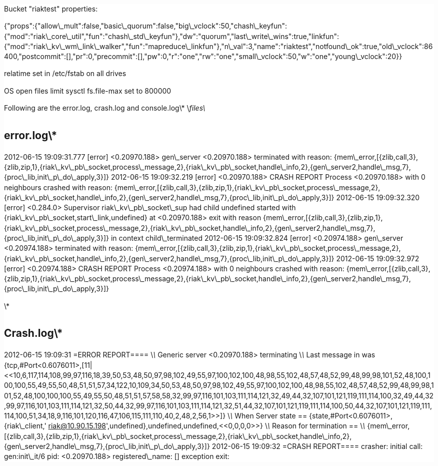 
Bucket "riaktest" properties:

{"props":{"allow\\_mult":false,"basic\\_quorum":false,"big\\_vclock":50,"chash\\_keyfun":{"mod":"riak\\_core\\_util","fun":"chash\\_std\\_keyfun"},"dw":"quorum","last\\_write\\_wins":true,"linkfun":{"mod":"riak\\_kv\\_wm\\_link\\_walker","fun":"mapreduce\\_linkfun"},"n\\_val":3,"name":"riaktest","notfound\\_ok":true,"old\\_vclock":86400,"postcommit":[],"pr":0,"precommit":[],"pw":0,"r":"one","rw":"one","small\\_vclock":50,"w":"one","young\\_vclock":20}}

relatime set in /etc/fstab on all drives

OS open files limit sysctl fs.file-max set to 800000


Following are the error.log, crash.log and console.log\\* \\*files\\*

error.log\\*
---------------
2012-06-15 19:09:31.777 [error] &lt;0.20970.188&gt; gen\\_server &lt;0.20970.188&gt;
terminated with reason:
{mem\\_error,[{zlib,call,3},{zlib,zip,1},{riak\\_kv\\_pb\\_socket,process\\_message,2},{riak\\_kv\\_pb\\_socket,handle\\_info,2},{gen\\_server2,handle\\_msg,7},{proc\\_lib,init\\_p\\_do\\_apply,3}]}
2012-06-15 19:09:32.219 [error] &lt;0.20970.188&gt; CRASH REPORT Process
&lt;0.20970.188&gt; with 0 neighbours crashed with reason:
{mem\\_error,[{zlib,call,3},{zlib,zip,1},{riak\\_kv\\_pb\\_socket,process\\_message,2},{riak\\_kv\\_pb\\_socket,handle\\_info,2},{gen\\_server2,handle\\_msg,7},{proc\\_lib,init\\_p\\_do\\_apply,3}]}
2012-06-15 19:09:32.320 [error] &lt;0.284.0&gt; Supervisor riak\\_kv\\_pb\\_socket\\_sup
had child undefined started with {riak\\_kv\\_pb\\_socket,start\\_link,undefined}
at &lt;0.20970.188&gt; exit with reason
{mem\\_error,[{zlib,call,3},{zlib,zip,1},{riak\\_kv\\_pb\\_socket,process\\_message,2},{riak\\_kv\\_pb\\_socket,handle\\_info,2},{gen\\_server2,handle\\_msg,7},{proc\\_lib,init\\_p\\_do\\_apply,3}]}
in context child\\_terminated
2012-06-15 19:09:32.824 [error] &lt;0.20974.188&gt; gen\\_server &lt;0.20974.188&gt;
terminated with reason:
{mem\\_error,[{zlib,call,3},{zlib,zip,1},{riak\\_kv\\_pb\\_socket,process\\_message,2},{riak\\_kv\\_pb\\_socket,handle\\_info,2},{gen\\_server2,handle\\_msg,7},{proc\\_lib,init\\_p\\_do\\_apply,3}]}
2012-06-15 19:09:32.972 [error] &lt;0.20974.188&gt; CRASH REPORT Process
&lt;0.20974.188&gt; with 0 neighbours crashed with reason:
{mem\\_error,[{zlib,call,3},{zlib,zip,1},{riak\\_kv\\_pb\\_socket,process\\_message,2},{riak\\_kv\\_pb\\_socket,handle\\_info,2},{gen\\_server2,handle\\_msg,7},{proc\\_lib,init\\_p\\_do\\_apply,3}]}

\\*

Crash.log\\*
--------------
2012-06-15 19:09:31 =ERROR REPORT====
\\*\\* Generic server &lt;0.20970.188&gt; terminating
\\*\\* Last message in was
{tcp,#Port&lt;0.6076011&gt;,[11|&lt;&lt;10,6,117,114,108,99,97,116,18,39,50,53,48,50,97,98,102,49,55,97,100,102,100,48,98,55,102,48,57,48,52,99,48,99,98,101,52,48,100,100,100,55,49,55,50,48,51,51,57,34,122,10,109,34,50,53,48,50,97,98,102,49,55,97,100,102,100,48,98,55,102,48,57,48,52,99,48,99,98,101,52,48,100,100,100,55,49,55,50,48,51,51,57,58,58,32,99,97,116,101,103,111,114,121,32,49,44,32,107,101,121,119,111,114,100,32,49,44,32,99,97,116,101,103,111,114,121,32,50,44,32,99,97,116,101,103,111,114,121,32,51,44,32,107,101,121,119,111,114,100,50,44,32,107,101,121,119,111,114,100,51,34,18,9,116,101,120,116,47,106,115,111,110,40,2,48,2,56,1&gt;&gt;]}
\\*\\* When Server state == {state,#Port&lt;0.6076011&gt;,{riak\\_client,'
riak@10.90.15.198',undefined},undefined,undefined,&lt;&lt;0,0,0,0&gt;&gt;}
\\*\\* Reason for termination ==
\\*\\*
{mem\\_error,[{zlib,call,3},{zlib,zip,1},{riak\\_kv\\_pb\\_socket,process\\_message,2},{riak\\_kv\\_pb\\_socket,handle\\_info,2},{gen\\_server2,handle\\_msg,7},{proc\\_lib,init\\_p\\_do\\_apply,3}]}
2012-06-15 19:09:32 =CRASH REPORT====
 crasher:
 initial call: gen:init\\_it/6
 pid: &lt;0.20970.188&gt;
 registered\\_name: []
 exception exit: